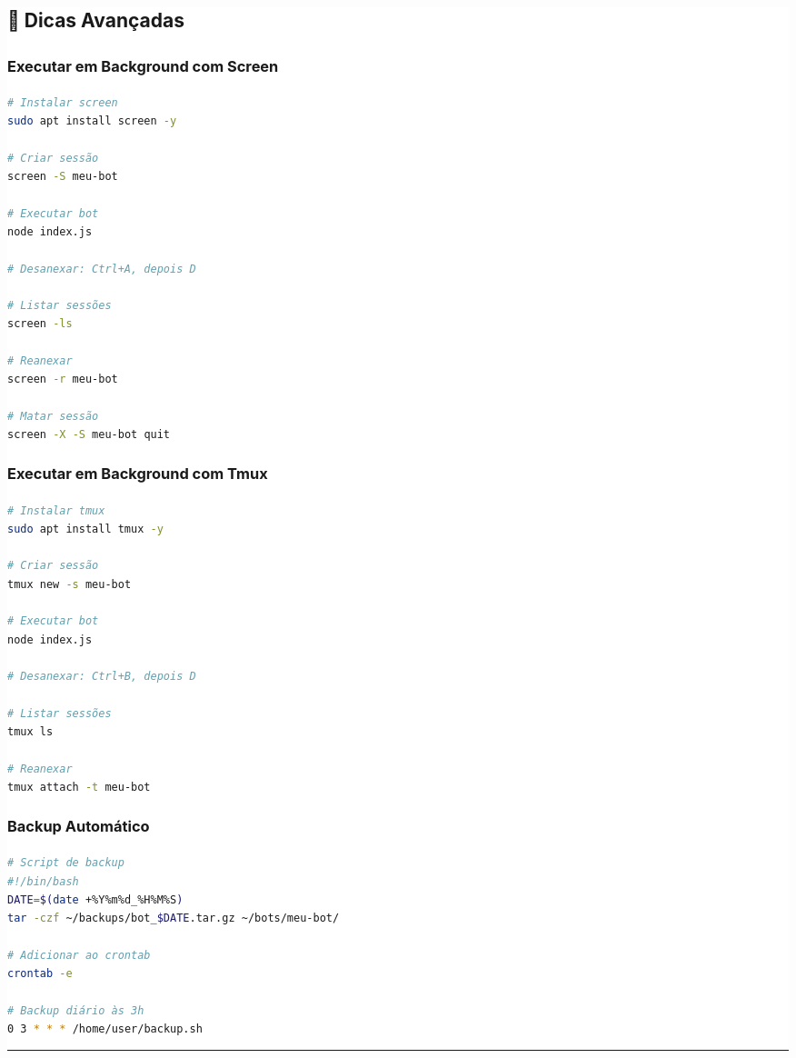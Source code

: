 
## 🚀 Dicas Avançadas

### **Executar em Background com Screen**

```bash
# Instalar screen
sudo apt install screen -y

# Criar sessão
screen -S meu-bot

# Executar bot
node index.js

# Desanexar: Ctrl+A, depois D

# Listar sessões
screen -ls

# Reanexar
screen -r meu-bot

# Matar sessão
screen -X -S meu-bot quit
```

### **Executar em Background com Tmux**

```bash
# Instalar tmux
sudo apt install tmux -y

# Criar sessão
tmux new -s meu-bot

# Executar bot
node index.js

# Desanexar: Ctrl+B, depois D

# Listar sessões
tmux ls

# Reanexar
tmux attach -t meu-bot
```

### **Backup Automático**

```bash
# Script de backup
#!/bin/bash
DATE=$(date +%Y%m%d_%H%M%S)
tar -czf ~/backups/bot_$DATE.tar.gz ~/bots/meu-bot/

# Adicionar ao crontab
crontab -e

# Backup diário às 3h
0 3 * * * /home/user/backup.sh
```

---